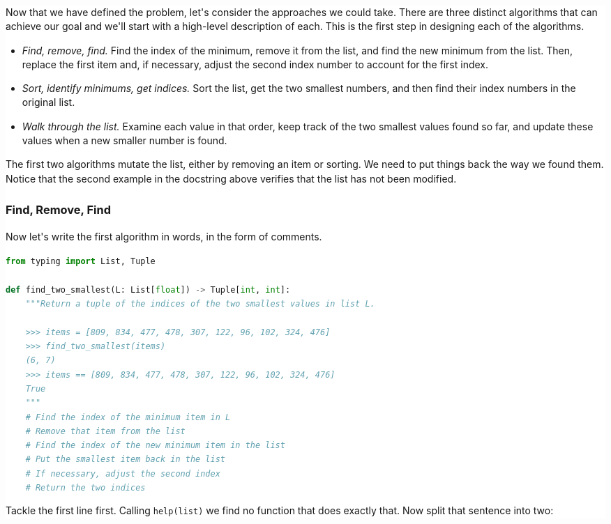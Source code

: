 

Now that we have defined the problem, 
let's consider the approaches we could take. 
There are three distinct algorithms that can achieve our goal
and we'll start with a high-level description of each. 
This is the first step in designing each of the algorithms.

- *Find, remove, find.* Find the index of the minimum, 
remove it from the list, and find the new minimum from the list.
Then, replace the first item and, if necessary, 
adjust the second index number to account for the first index. 

- *Sort, identify minimums, get indices.* Sort the list, 
get the two smallest numbers, and then find their index numbers
in the original list. 

- *Walk through the list.* Examine each value in that order, 
keep track of the two smallest values found so far, 
and update these values when a new smaller number is found. 

The first two algorithms mutate the list, either by removing an item or sorting. 
We need to put things back the way we found them. 
Notice that the second example in the docstring above
verifies that the list has not been modified. 


### Find, Remove, Find

Now let's write the first algorithm in words, in the form of comments.

```python 
from typing import List, Tuple

def find_two_smallest(L: List[float]) -> Tuple[int, int]:
    """Return a tuple of the indices of the two smallest values in list L.

    >>> items = [809, 834, 477, 478, 307, 122, 96, 102, 324, 476]
    >>> find_two_smallest(items)
    (6, 7)
    >>> items == [809, 834, 477, 478, 307, 122, 96, 102, 324, 476]
    True
    """
    # Find the index of the minimum item in L
    # Remove that item from the list
    # Find the index of the new minimum item in the list
    # Put the smallest item back in the list
    # If necessary, adjust the second index
    # Return the two indices

``` 

Tackle the first line first. 
Calling ```help(list)``` we find no function that does exactly that. 
Now split that sentence into two:
